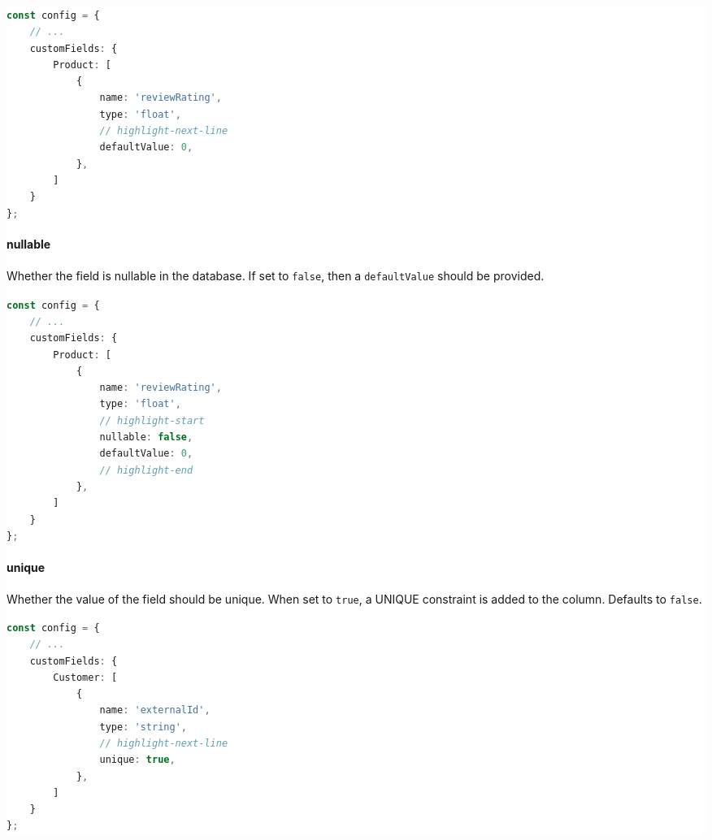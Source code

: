 ```ts title="src/vendure-config.ts"
const config = {
    // ...
    customFields: {
        Product: [
            {
                name: 'reviewRating',
                type: 'float',
                // highlight-next-line
                defaultValue: 0,
            },
        ]
    }
};
```

#### nullable

<CustomFieldProperty required={false} type="boolean" />

Whether the field is nullable in the database. If set to `false`, then a `defaultValue` should be provided.

```ts title="src/vendure-config.ts"
const config = {
    // ...
    customFields: {
        Product: [
            {
                name: 'reviewRating',
                type: 'float',
                // highlight-start
                nullable: false,
                defaultValue: 0,
                // highlight-end
            },
        ]
    }
};
```

#### unique

<CustomFieldProperty required={false} type="boolean" />

Whether the value of the field should be unique. When set to `true`, a UNIQUE constraint is added to the column. Defaults
to `false`.

```ts title="src/vendure-config.ts"
const config = {
    // ...
    customFields: {
        Customer: [
            {
                name: 'externalId',
                type: 'string',
                // highlight-next-line
                unique: true,
            },
        ]
    }
};
```
